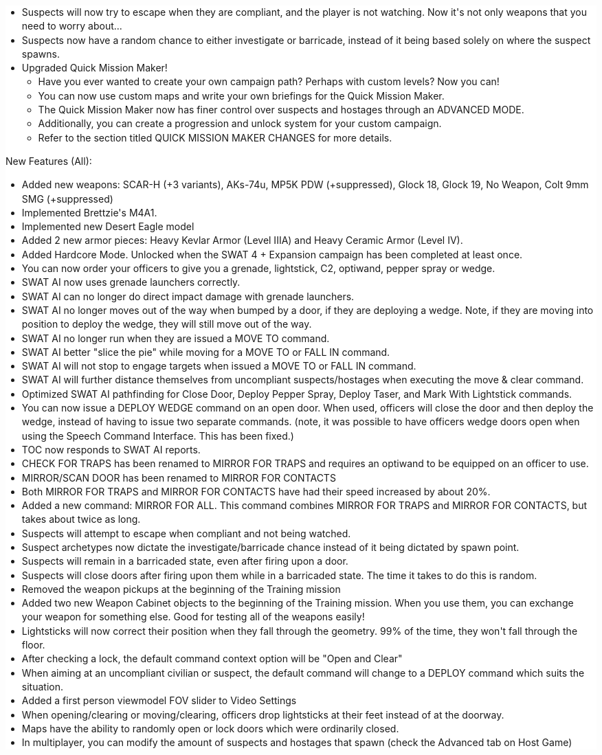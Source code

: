   - Suspects will now try to escape when they are compliant, and the player is not watching. Now it's not only weapons that you need to worry about...
  - Suspects now have a random chance to either investigate or barricade, instead of it being based solely on where the suspect spawns.
- Upgraded Quick Mission Maker!
  - Have you ever wanted to create your own campaign path? Perhaps with custom levels? Now you can!
  - You can now use custom maps and write your own briefings for the Quick Mission Maker.
  - The Quick Mission Maker now has finer control over suspects and hostages through an ADVANCED MODE.
  - Additionally, you can create a progression and unlock system for your custom campaign.
  - Refer to the section titled QUICK MISSION MAKER CHANGES for more details.


New Features (All):

 - Added new weapons: SCAR-H (+3 variants), AKs-74u, MP5K PDW (+suppressed), Glock 18, Glock 19, No Weapon, Colt 9mm SMG (+suppressed)
 - Implemented Brettzie's M4A1.
 - Implemented new Desert Eagle model
 - Added 2 new armor pieces: Heavy Kevlar Armor (Level IIIA) and Heavy Ceramic Armor (Level IV).
 - Added Hardcore Mode. Unlocked when the SWAT 4 + Expansion campaign has been completed at least once.
 - You can now order your officers to give you a grenade, lightstick, C2, optiwand, pepper spray or wedge.
 - SWAT AI now uses grenade launchers correctly.
 - SWAT AI can no longer do direct impact damage with grenade launchers.
 - SWAT AI no longer moves out of the way when bumped by a door, if they are deploying a wedge. Note, if they are moving into position to deploy the wedge, they will still move out of the way.
 - SWAT AI no longer run when they are issued a MOVE TO command.
 - SWAT AI better "slice the pie" while moving for a MOVE TO or FALL IN command.
 - SWAT AI will not stop to engage targets when issued a MOVE TO or FALL IN command.
 - SWAT AI will further distance themselves from uncompliant suspects/hostages when executing the move & clear command.
 - Optimized SWAT AI pathfinding for Close Door, Deploy Pepper Spray, Deploy Taser, and Mark With Lightstick commands.
 - You can now issue a DEPLOY WEDGE command on an open door. When used, officers will close the door and then deploy the wedge, instead of having to issue two separate commands. (note, it was possible to have officers wedge doors open when using the Speech Command Interface. This has been fixed.)
 - TOC now responds to SWAT AI reports.
 - CHECK FOR TRAPS has been renamed to MIRROR FOR TRAPS and requires an optiwand to be equipped on an officer to use.
 - MIRROR/SCAN DOOR has been renamed to MIRROR FOR CONTACTS
 - Both MIRROR FOR TRAPS and MIRROR FOR CONTACTS have had their speed increased by about 20%.
 - Added a new command: MIRROR FOR ALL. This command combines MIRROR FOR TRAPS and MIRROR FOR CONTACTS, but takes about twice as long.
 - Suspects will attempt to escape when compliant and not being watched. 
 - Suspect archetypes now dictate the investigate/barricade chance instead of it being dictated by spawn point.
 - Suspects will remain in a barricaded state, even after firing upon a door.
 - Suspects will close doors after firing upon them while in a barricaded state. The time it takes to do this is random.
 - Removed the weapon pickups at the beginning of the Training mission
 - Added two new Weapon Cabinet objects to the beginning of the Training mission. When you use them, you can exchange your weapon for something else. Good for testing all of the weapons easily!
 - Lightsticks will now correct their position when they fall through the geometry. 99% of the time, they won't fall through the floor.
 - After checking a lock, the default command context option will be "Open and Clear"
 - When aiming at an uncompliant civilian or suspect, the default command will change to a DEPLOY command which suits the situation.
 - Added a first person viewmodel FOV slider to Video Settings
 - When opening/clearing or moving/clearing, officers drop lightsticks at their feet instead of at the doorway.
 - Maps have the ability to randomly open or lock doors which were ordinarily closed.
 - In multiplayer, you can modify the amount of suspects and hostages that spawn (check the Advanced tab on Host Game)